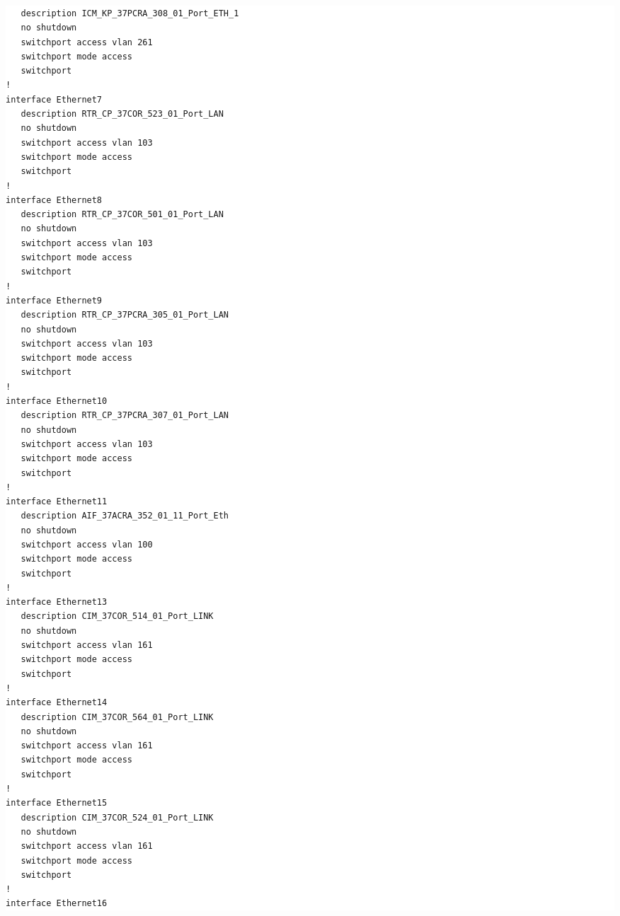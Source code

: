```eos
   description ICM_KP_37PCRA_308_01_Port_ETH_1
   no shutdown
   switchport access vlan 261
   switchport mode access
   switchport
!
interface Ethernet7
   description RTR_CP_37COR_523_01_Port_LAN
   no shutdown
   switchport access vlan 103
   switchport mode access
   switchport
!
interface Ethernet8
   description RTR_CP_37COR_501_01_Port_LAN
   no shutdown
   switchport access vlan 103
   switchport mode access
   switchport
!
interface Ethernet9
   description RTR_CP_37PCRA_305_01_Port_LAN
   no shutdown
   switchport access vlan 103
   switchport mode access
   switchport
!
interface Ethernet10
   description RTR_CP_37PCRA_307_01_Port_LAN
   no shutdown
   switchport access vlan 103
   switchport mode access
   switchport
!
interface Ethernet11
   description AIF_37ACRA_352_01_11_Port_Eth
   no shutdown
   switchport access vlan 100
   switchport mode access
   switchport
!
interface Ethernet13
   description CIM_37COR_514_01_Port_LINK
   no shutdown
   switchport access vlan 161
   switchport mode access
   switchport
!
interface Ethernet14
   description CIM_37COR_564_01_Port_LINK
   no shutdown
   switchport access vlan 161
   switchport mode access
   switchport
!
interface Ethernet15
   description CIM_37COR_524_01_Port_LINK
   no shutdown
   switchport access vlan 161
   switchport mode access
   switchport
!
interface Ethernet16
```